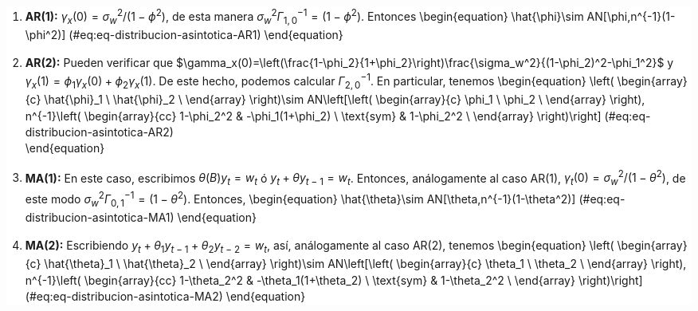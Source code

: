 1) **AR(1):** $\gamma_x(0)=\sigma_w^2/(1-\phi^2)$, de esta manera $\sigma_w^2\Gamma_{1,0}^{-1}=(1-\phi^2)$. Entonces
    \begin{equation}
        \hat{\phi}\sim AN[\phi,n^{-1}(1-\phi^2)]
    (\#eq:eq-distribucion-asintotica-AR1)
    \end{equation}

2) **AR(2):** Pueden verificar que $\gamma_x(0)=\left(\frac{1-\phi_2}{1+\phi_2}\right)\frac{\sigma_w^2}{(1-\phi_2)^2-\phi_1^2}$ y $\gamma_x(1)=\phi_1\gamma_x(0)+\phi_2\gamma_x(1)$. De este hecho, podemos calcular $\Gamma_{2,0}^{-1}$. En particular, tenemos
  \begin{equation}
    \left(
      \begin{array}{c}
        \hat{\phi}_1 \\
        \hat{\phi}_2 \\
      \end{array}
    \right)\sim AN\left[\left(
                          \begin{array}{c}
                            \phi_1 \\
                            \phi_2 \\
                          \end{array}
                        \right), n^{-1}\left(
                                         \begin{array}{cc}
                                           1-\phi_2^2 & -\phi_1(1+\phi_2) \\
                                           \text{sym} & 1-\phi_2^2 \\
                                         \end{array}
                                       \right)\right]
(\#eq:eq-distribucion-asintotica-AR2)  
\end{equation}

3) **MA(1):** En este caso, escribimos $\theta(B)y_t=w_t$ ó $y_t+\theta y_{t-1}=w_t$. Entonces, análogamente al caso AR(1), $\gamma_t(0)=\sigma_w^2/(1-\theta^2)$, de este modo $\sigma_w^2\Gamma_{0,1}^{-1}=(1-\theta^2)$. Entonces,
  \begin{equation}
    \hat{\theta}\sim AN[\theta,n^{-1}(1-\theta^2)]
  (\#eq:eq-distribucion-asintotica-MA1)
  \end{equation}

4) **MA(2):** Escribiendo $y_t+\theta_1y_{t-1}+\theta_2y_{t-2}=w_t$, así, análogamente al caso AR(2), tenemos
  \begin{equation}
    \left(
      \begin{array}{c}
        \hat{\theta}_1 \\
        \hat{\theta}_2 \\
      \end{array}
    \right)\sim AN\left[\left(
                          \begin{array}{c}
                            \theta_1 \\
                            \theta_2 \\
                          \end{array}
                        \right), n^{-1}\left(
                                         \begin{array}{cc}
                                           1-\theta_2^2 & -\theta_1(1+\theta_2) \\
                                           \text{sym} & 1-\theta_2^2 \\
                                         \end{array}
                                       \right)\right]
 (\#eq:eq-distribucion-asintotica-MA2)
 \end{equation}


[^nota11]: La función de criterio a veces es llamada perfil de verosimilitud.
[^nota12]: Para detalles, véase Box, G.E.P., Jenkins, G.M. and Reinsel, G.C. (1994). *Time Series Analysis, Forecasting and Control, 3rd ed.* Englewood Cliffs, NJ: Prentice Hall. Apéndice A7.3.